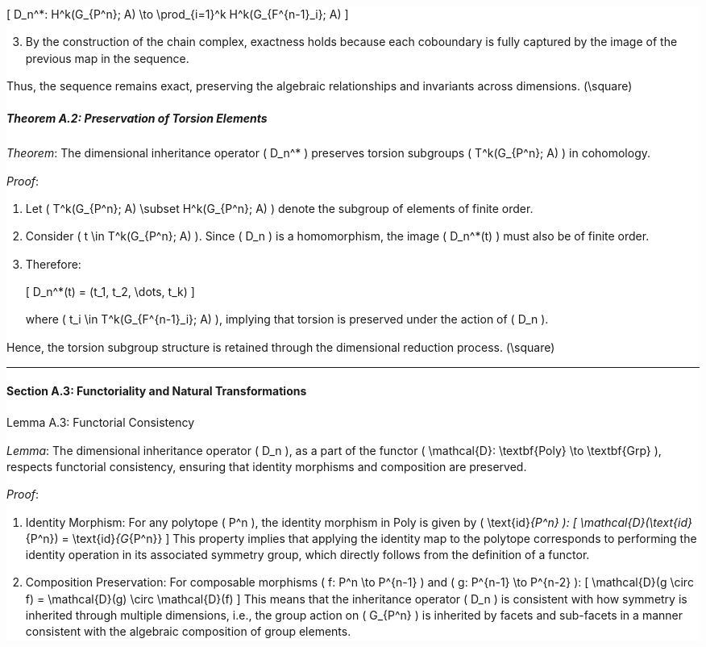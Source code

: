    \[
   D_n^*: H^k(G_{P^n}; A) \to \prod_{i=1}^k H^k(G_{F^{n-1}_i}; A)
   \]

3. By the construction of the chain complex, exactness holds because each coboundary is fully captured by the image of the previous map in the sequence.

Thus, the sequence remains exact, preserving the algebraic relationships and invariants across dimensions. \(\square\)

##### Theorem A.2: Preservation of Torsion Elements

*Theorem*: The dimensional inheritance operator \( D_n^* \) preserves torsion subgroups \( T^k(G_{P^n}; A) \) in cohomology.

*Proof*:

1. Let \( T^k(G_{P^n}; A) \subset H^k(G_{P^n}; A) \) denote the subgroup of elements of finite order.
2. Consider \( t \in T^k(G_{P^n}; A) \). Since \( D_n \) is a homomorphism, the image \( D_n^*(t) \) must also be of finite order.
3. Therefore:

   \[
   D_n^*(t) = (t_1, t_2, \dots, t_k)
   \]

   where \( t_i \in T^k(G_{F^{n-1}_i}; A) \), implying that torsion is preserved under the action of \( D_n \).

Hence, the torsion subgroup structure is retained through the dimensional reduction process. \(\square\)

---

#### Section A.3: Functoriality and Natural Transformations

Lemma A.3: Functorial Consistency

*Lemma*: The dimensional inheritance operator \( D_n \), as a part of the functor \( \mathcal{D}: \textbf{Poly} \to \textbf{Grp} \), respects functorial consistency, ensuring that identity morphisms and composition are preserved.

*Proof*:

1. Identity Morphism: For any polytope \( P^n \), the identity morphism in Poly is given by \( \text{id}_{P^n} \):
   \[
   \mathcal{D}(\text{id}_{P^n}) = \text{id}_{G_{P^n}}
   \]
   This property implies that applying the identity map to the polytope corresponds to performing the identity operation in its associated symmetry group, which directly follows from the definition of a functor.
   
2. Composition Preservation: For composable morphisms \( f: P^n \to P^{n-1} \) and \( g: P^{n-1} \to P^{n-2} \):
   \[
   \mathcal{D}(g \circ f) = \mathcal{D}(g) \circ \mathcal{D}(f)
   \]
   This means that the inheritance operator \( D_n \) is consistent with how symmetry is inherited through multiple dimensions, i.e., the group action on \( G_{P^n} \) is inherited by facets and sub-facets in a manner consistent with the algebraic composition of group elements.
